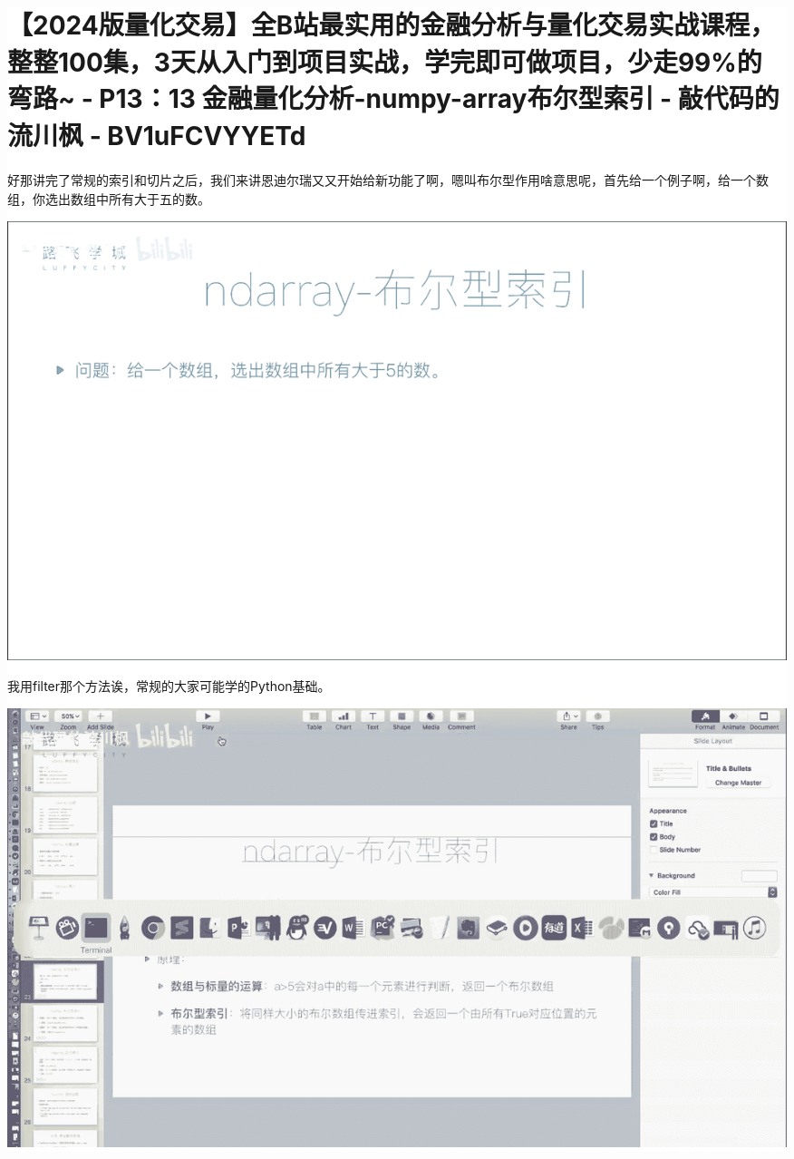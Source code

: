 # 【2024版量化交易】全B站最实用的金融分析与量化交易实战课程，整整100集，3天从入门到项目实战，学完即可做项目，少走99%的弯路~ - P13：13 金融量化分析-numpy-array布尔型索引 - 敲代码的流川枫 - BV1uFCVYYETd

好那讲完了常规的索引和切片之后，我们来讲恩迪尔瑞又又开始给新功能了啊，嗯叫布尔型作用啥意思呢，首先给一个例子啊，给一个数组，你选出数组中所有大于五的数。



![](img/998b76243424c35f6d84c5d9199c6acf_1.png)

我用filter那个方法诶，常规的大家可能学的Python基础。

![](img/998b76243424c35f6d84c5d9199c6acf_3.png)
